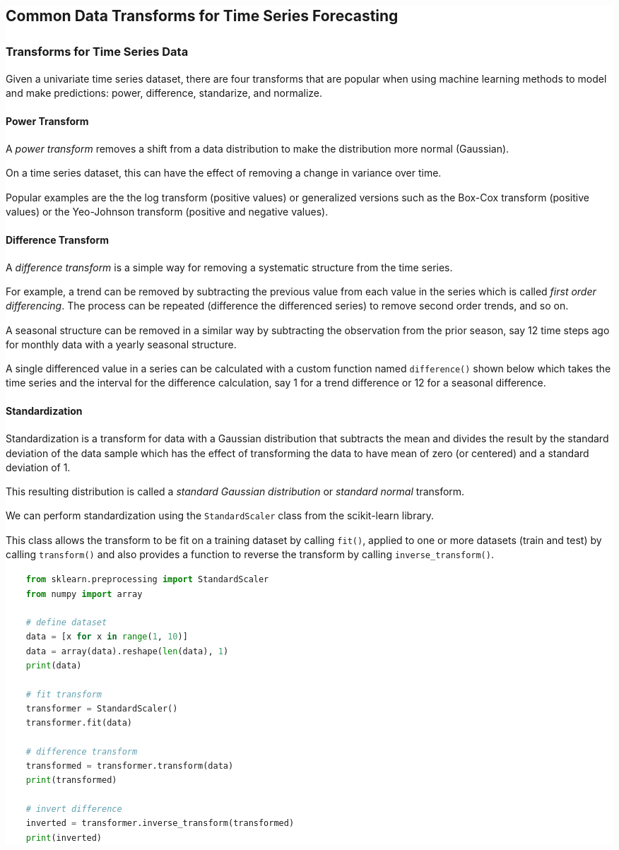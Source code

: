 
## Common Data Transforms for Time Series Forecasting

### Transforms for Time Series Data

Given a univariate time series dataset, there are four transforms that are popular when using machine learning methods to model and make predictions: power, difference, standarize, and normalize.

#### Power Transform

A _power transform_ removes a shift from a data distribution to make the distribution more normal (Gaussian).

On a time series dataset, this can have the effect of removing a change in variance over time.

Popular examples are the the log transform (positive values) or generalized versions such as the Box-Cox transform (positive values) or the Yeo-Johnson transform (positive and negative values).

#### Difference Transform

A _difference transform_ is a simple way for removing a systematic structure from the time series.

For example, a trend can be removed by subtracting the previous value from each value in the series which is called _first order differencing_. The process can be repeated (difference the differenced series) to remove second order trends, and so on.

A seasonal structure can be removed in a similar way by subtracting the observation from the prior season, say 12 time steps ago for monthly data with a yearly seasonal structure.

A single differenced value in a series can be calculated with a custom function named ``difference()`` shown below which takes the time series and the interval for the difference calculation, say 1 for a trend difference or 12 for a seasonal difference.


#### Standardization

Standardization is a transform for data with a Gaussian distribution that subtracts the mean and divides the result by the standard deviation of the data sample which has the effect of transforming the data to have mean of zero (or centered) and a standard deviation of 1.

This resulting distribution is called a _standard Gaussian distribution_ or _standard normal_ transform.

We can perform standardization using the `StandardScaler` class from the scikit-learn library.

This class allows the transform to be fit on a training dataset by calling `fit()`, applied to one or more datasets (train and test) by calling `transform()` and also provides a function to reverse the transform by calling `inverse_transform()`.

```py
    from sklearn.preprocessing import StandardScaler
    from numpy import array

    # define dataset
    data = [x for x in range(1, 10)]
    data = array(data).reshape(len(data), 1)
    print(data)

    # fit transform
    transformer = StandardScaler()
    transformer.fit(data)

    # difference transform
    transformed = transformer.transform(data)
    print(transformed)

    # invert difference
    inverted = transformer.inverse_transform(transformed)
    print(inverted)
```